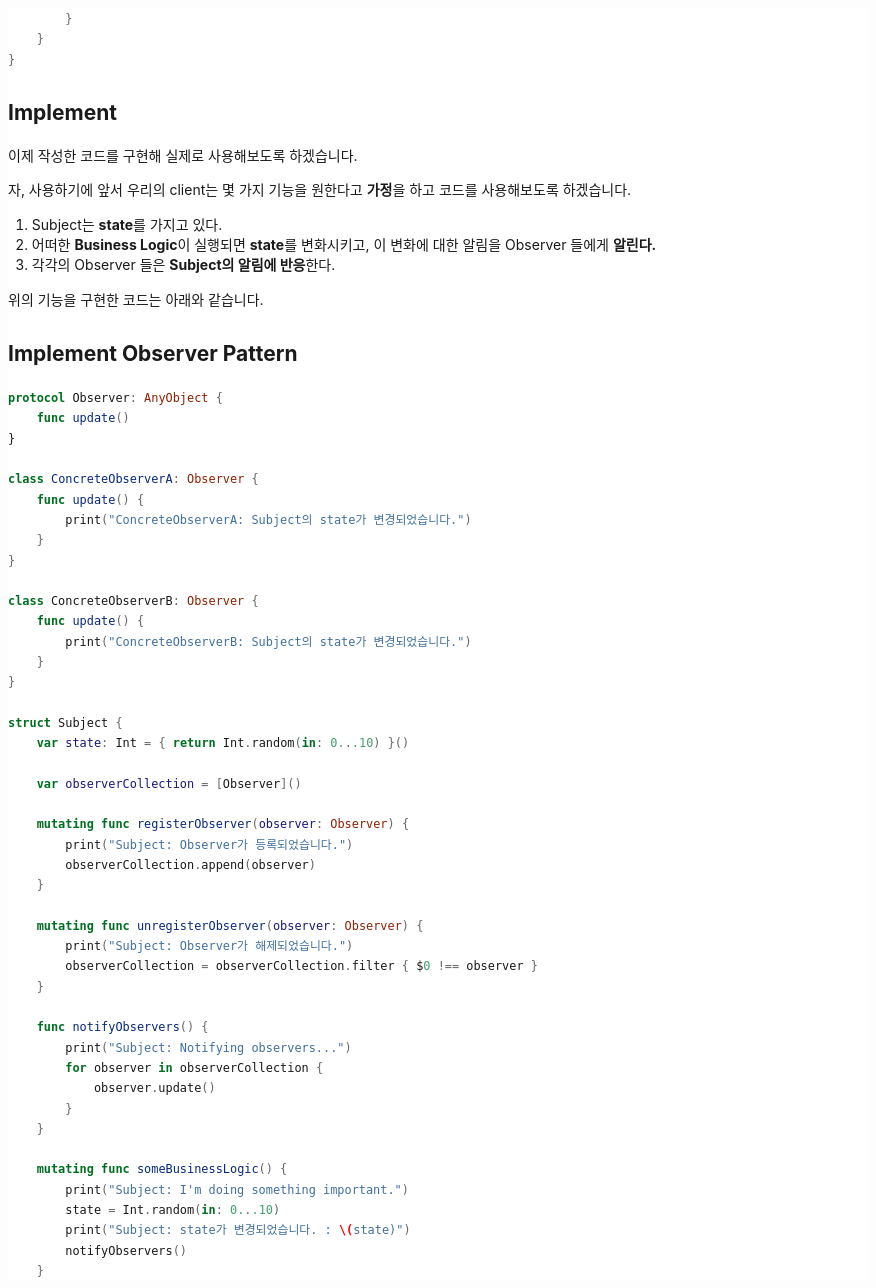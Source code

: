 ```swift
		}
	}
}
```

## Implement

이제 작성한 코드를 구현해 실제로 사용해보도록 하겠습니다.

자, 사용하기에 앞서 우리의 client는 몇 가지 기능을 원한다고 **가정**을 하고 코드를 사용해보도록 하겠습니다.

1. Subject는 **state**를 가지고 있다.
2. 어떠한 **Business Logic**이 실행되면 **state**를 변화시키고, 이 변화에 대한 알림을 Observer 들에게 **알린다.**
3. 각각의 Observer 들은 **Subject의 알림에 반응**한다.

위의 기능을 구현한 코드는 아래와 같습니다.

## Implement Observer Pattern

```swift
protocol Observer: AnyObject {
	func update()
}

class ConcreteObserverA: Observer {
	func update() {
		print("ConcreteObserverA: Subject의 state가 변경되었습니다.")
	}
}

class ConcreteObserverB: Observer {
	func update() {
		print("ConcreteObserverB: Subject의 state가 변경되었습니다.")
	}
}

struct Subject {
	var state: Int = { return Int.random(in: 0...10) }()

	var observerCollection = [Observer]()

	mutating func registerObserver(observer: Observer) {
		print("Subject: Observer가 등록되었습니다.")
		observerCollection.append(observer)
	}

	mutating func unregisterObserver(observer: Observer) {
		print("Subject: Observer가 해제되었습니다.")
		observerCollection = observerCollection.filter { $0 !== observer }
	}

	func notifyObservers() {
		print("Subject: Notifying observers...")
		for observer in observerCollection {
			observer.update()
		}
	}

	mutating func someBusinessLogic() {
		print("Subject: I'm doing something important.")
		state = Int.random(in: 0...10)
		print("Subject: state가 변경되었습니다. : \(state)")
		notifyObservers()
	}
```